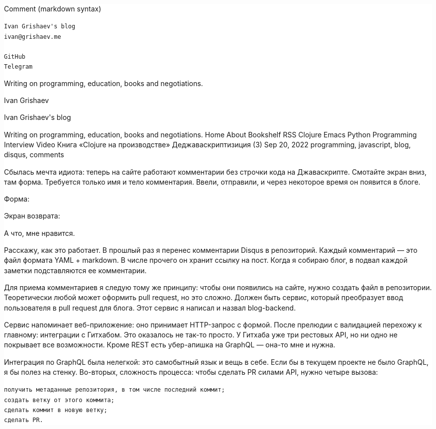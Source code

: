 Comment (markdown syntax)

    Ivan Grishaev's blog
    ivan@grishaev.me

    GitHub
    Telegram

Writing on programming, education, books and negotiations.

Ivan Grishaev

Ivan Grishaev's blog

Writing on programming, education, books and negotiations.
Home
About
Bookshelf
RSS
Clojure
Emacs
Python
Programming
Interview
Video
Книга «Clojure на производстве»
Деджаваскриптизиция (3)
Sep 20, 2022 programming, javascript, blog, disqus, comments

Сбылась мечта идиота: теперь на сайте работают комментарии без строчки кода на Джаваскрипте. Смотайте экран вниз, там форма. Требуется только имя и тело комментария. Ввели, отправили, и через некоторое время он появится в блоге.

Форма:

Экран возврата:

А что, мне нравится.

Расскажу, как это работает. В прошлый раз я перенес комментарии Disqus в репозиторий. Каждый комментарий — это файл формата YAML + markdown. В числе прочего он хранит ссылку на пост. Когда я собираю блог, в подвал каждой заметки подставляются ее комментарии.

Для приема комментариев я следую тому же принципу: чтобы они появились на сайте, нужно создать файл в репозитории. Теоретически любой может оформить pull request, но это сложно. Должен быть сервис, который преобразует ввод пользователя в pull request для блога. Этот сервис я написал и назвал blog-backend.

Сервис напоминает веб-приложение: оно принимает HTTP-запрос с формой. После прелюдии с валидацией перехожу к главному: интеграции с Гитхабом. Это оказалось не так-то просто. У Гитхаба уже три рестовых API, но ни одно не покрывает все возможности. Кроме REST есть убер-апишка на GraphQL — она-то мне и нужна.

Интеграция по GraphQL была нелегкой: это самобытный язык и вещь в себе. Если бы в текущем проекте не было GraphQL, я бы полез на стенку. Во-вторых, сложность процесса: чтобы сделать PR силами API, нужно четыре вызова:

    получить метаданные репозитория, в том числе последний коммит;
    создать ветку от этого коммита;
    сделать коммит в новую ветку;
    сделать PR.

